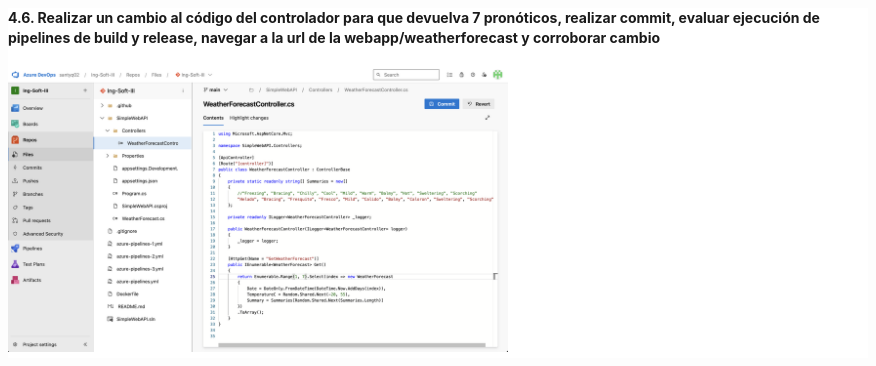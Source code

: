 #### 4.6. Realizar un cambio al código del controlador para que devuelva 7 pronóticos, realizar commit, evaluar ejecución de pipelines de build y release, navegar a la url de la webapp/weatherforecast y corroborar cambio

<img src="./images/image-17.png" width="500"/>
